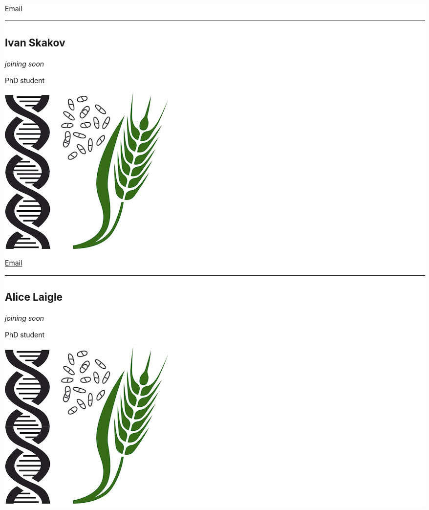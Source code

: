 
[Email](mailto:hanna.glad@unine.ch)


---

## Ivan Skakov

_joining soon_

PhD student

![Ivan](/assets/img/people/sarai.jpg)
<i></i>


[Email](mailto:ivan.skakov@unine.ch)

---

## Alice Laigle

_joining soon_

PhD student

![Alice](/assets/img/people/sarai.jpg)
<i></i>
